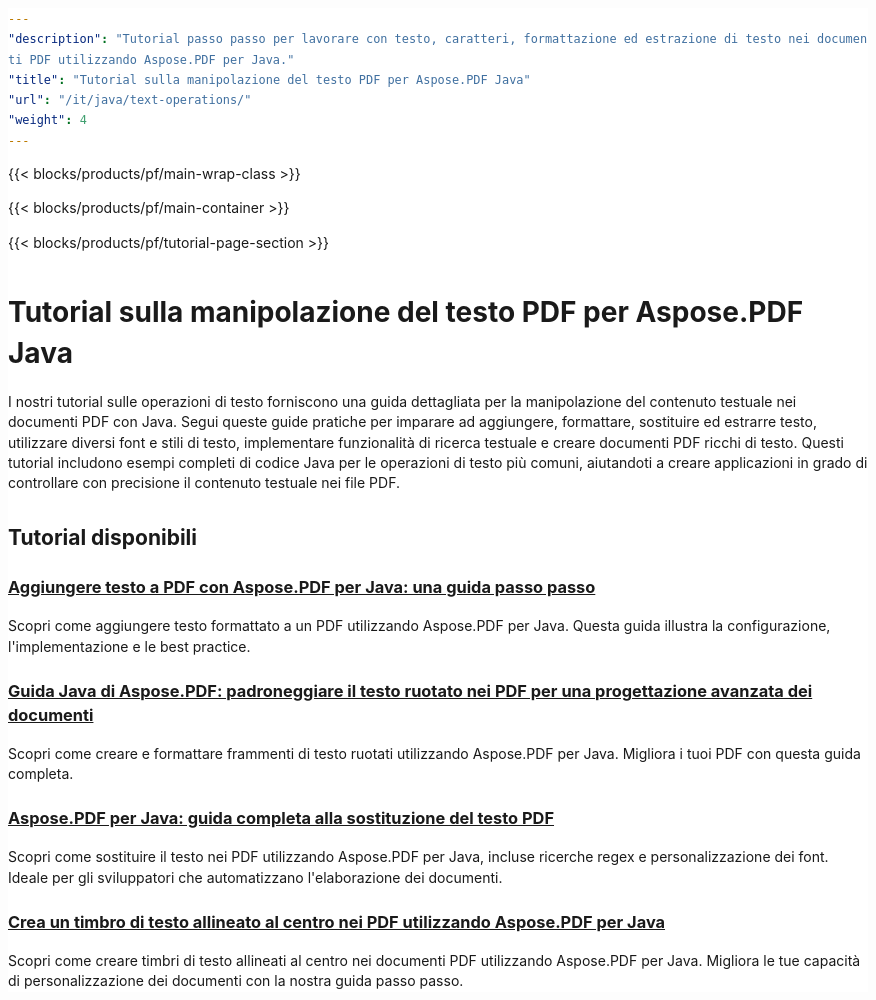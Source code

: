 ```yaml
---
"description": "Tutorial passo passo per lavorare con testo, caratteri, formattazione ed estrazione di testo nei documenti PDF utilizzando Aspose.PDF per Java."
"title": "Tutorial sulla manipolazione del testo PDF per Aspose.PDF Java"
"url": "/it/java/text-operations/"
"weight": 4
---
```


{{< blocks/products/pf/main-wrap-class >}}

{{< blocks/products/pf/main-container >}}

{{< blocks/products/pf/tutorial-page-section >}}
# Tutorial sulla manipolazione del testo PDF per Aspose.PDF Java

I nostri tutorial sulle operazioni di testo forniscono una guida dettagliata per la manipolazione del contenuto testuale nei documenti PDF con Java. Segui queste guide pratiche per imparare ad aggiungere, formattare, sostituire ed estrarre testo, utilizzare diversi font e stili di testo, implementare funzionalità di ricerca testuale e creare documenti PDF ricchi di testo. Questi tutorial includono esempi completi di codice Java per le operazioni di testo più comuni, aiutandoti a creare applicazioni in grado di controllare con precisione il contenuto testuale nei file PDF.

## Tutorial disponibili

### [Aggiungere testo a PDF con Aspose.PDF per Java: una guida passo passo](./add-text-aspose-pdf-java/)
Scopri come aggiungere testo formattato a un PDF utilizzando Aspose.PDF per Java. Questa guida illustra la configurazione, l'implementazione e le best practice.

### [Guida Java di Aspose.PDF: padroneggiare il testo ruotato nei PDF per una progettazione avanzata dei documenti](./aspose-pdf-java-rotated-text-guide/)
Scopri come creare e formattare frammenti di testo ruotati utilizzando Aspose.PDF per Java. Migliora i tuoi PDF con questa guida completa.

### [Aspose.PDF per Java: guida completa alla sostituzione del testo PDF](./aspose-pdf-java-text-replacement-guide/)
Scopri come sostituire il testo nei PDF utilizzando Aspose.PDF per Java, incluse ricerche regex e personalizzazione dei font. Ideale per gli sviluppatori che automatizzano l'elaborazione dei documenti.

### [Crea un timbro di testo allineato al centro nei PDF utilizzando Aspose.PDF per Java](./create-center-aligned-text-stamp-aspose-pdf-java/)
Scopri come creare timbri di testo allineati al centro nei documenti PDF utilizzando Aspose.PDF per Java. Migliora le tue capacità di personalizzazione dei documenti con la nostra guida passo passo.
